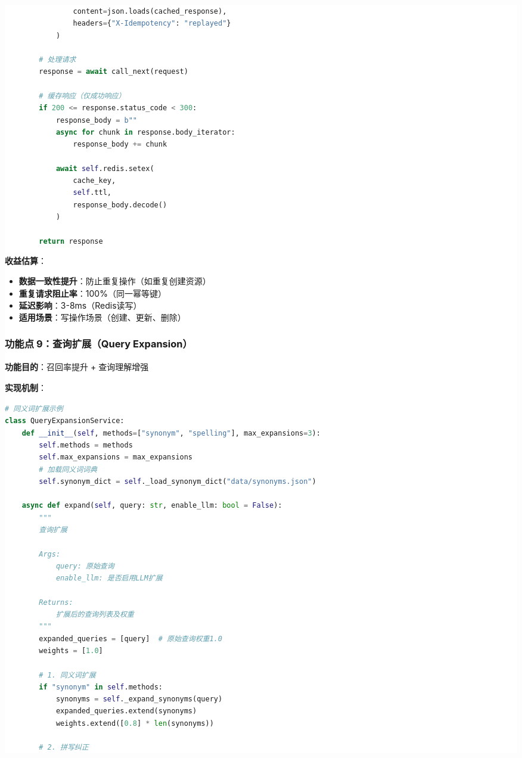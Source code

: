 ```python
                content=json.loads(cached_response),
                headers={"X-Idempotency": "replayed"}
            )

        # 处理请求
        response = await call_next(request)

        # 缓存响应（仅成功响应）
        if 200 <= response.status_code < 300:
            response_body = b""
            async for chunk in response.body_iterator:
                response_body += chunk

            await self.redis.setex(
                cache_key,
                self.ttl,
                response_body.decode()
            )

        return response
```

**收益估算**：

- **数据一致性提升**：防止重复操作（如重复创建资源）
- **重复请求阻止率**：100%（同一幂等键）
- **延迟影响**：3-8ms（Redis读写）
- **适用场景**：写操作场景（创建、更新、删除）

### 功能点 9：查询扩展（Query Expansion）

**功能目的**：召回率提升 + 查询理解增强

**实现机制**：

```python
# 同义词扩展示例
class QueryExpansionService:
    def __init__(self, methods=["synonym", "spelling"], max_expansions=3):
        self.methods = methods
        self.max_expansions = max_expansions
        # 加载同义词词典
        self.synonym_dict = self._load_synonym_dict("data/synonyms.json")

    async def expand(self, query: str, enable_llm: bool = False):
        """
        查询扩展

        Args:
            query: 原始查询
            enable_llm: 是否启用LLM扩展

        Returns:
            扩展后的查询列表及权重
        """
        expanded_queries = [query]  # 原始查询权重1.0
        weights = [1.0]

        # 1. 同义词扩展
        if "synonym" in self.methods:
            synonyms = self._expand_synonyms(query)
            expanded_queries.extend(synonyms)
            weights.extend([0.8] * len(synonyms))

        # 2. 拼写纠正
```